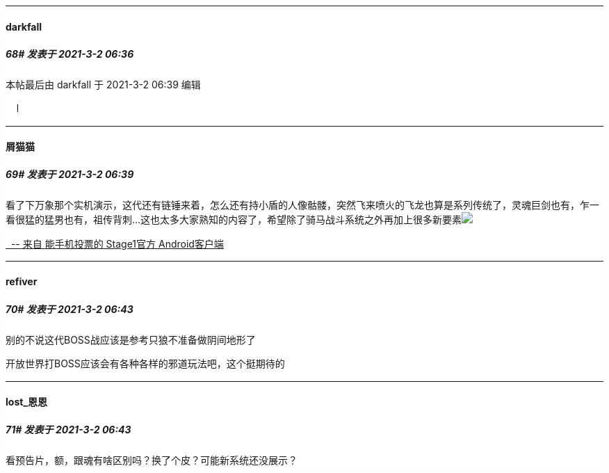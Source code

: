 





*****

####  darkfall  
##### 68#       发表于 2021-3-2 06:36



 本帖最后由 darkfall 于 2021-3-2 06:39 编辑 

    l







*****

####  屑猫猫  
##### 69#       发表于 2021-3-2 06:39




看了下万象那个实机演示，这代还有链锤来着，怎么还有持小盾的人像骷髅，突然飞来喷火的飞龙也算是系列传统了，灵魂巨剑也有，乍一看很猛的猛男也有，祖传背刺…这也太多大家熟知的内容了，希望除了骑马战斗系统之外再加上很多新要素<img src="https://static.saraba1st.com/image/smiley/face2017/001.png" referrerpolicy="no-referrer">

[  -- 来自 能手机投票的 Stage1官方 Android客户端](https://www.coolapk.com/apk/140634)







*****

####  refiver  
##### 70#       发表于 2021-3-2 06:43




别的不说这代BOSS战应该是参考只狼不准备做阴间地形了

开放世界打BOSS应该会有各种各样的邪道玩法吧，这个挺期待的







*****

####  lost_恩恩  
##### 71#       发表于 2021-3-2 06:43




看预告片，额，跟魂有啥区别吗？换了个皮？可能新系统还没展示？
